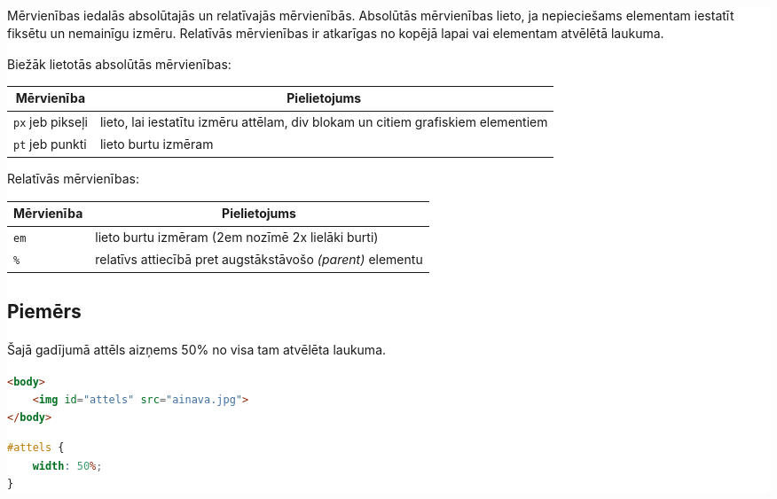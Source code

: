 Mērvienības iedalās absolūtajās un relatīvajās mērvienībās. Absolūtās mērvienības lieto, ja nepieciešams elementam iestatīt fiksētu un nemainīgu izmēru. Relatīvās mērvienības ir atkarīgas no kopējā lapai vai elementam atvēlētā laukuma.

Biežāk lietotās absolūtās mērvienības:

|Mērvienība        | Pielietojums                                                                     |
|------------------|----------------------------------------------------------------------------------|
|`px` jeb pikseļi  | lieto, lai iestatītu izmēru attēlam, div blokam un citiem grafiskiem elementiem  |
|`pt` jeb punkti   | lieto burtu izmēram                                                              |

Relatīvās mērvienības:

|Mērvienība | Pielietojums                                                                     |
|-----------|----------------------------------------------------------------------------------|
|`em`       | lieto burtu izmēram (2em nozīmē 2x lielāki burti)                                |
|`%`        | relatīvs attiecībā pret augstākstāvošo *(parent)* elementu                       |


## Piemērs

Šajā gadījumā attēls aizņems 50% no visa tam atvēlēta laukuma.
~~~html
<body>
    <img id="attels" src="ainava.jpg">
</body>
~~~
~~~css
#attels {
    width: 50%;
}
~~~
